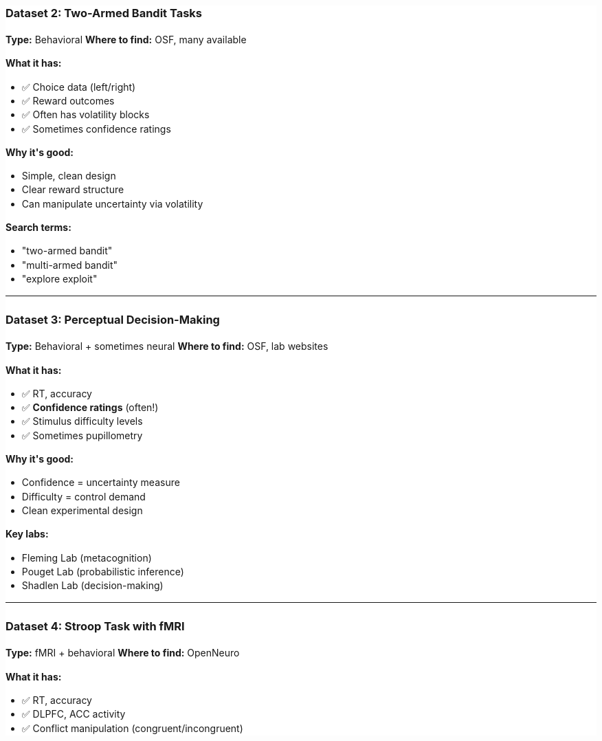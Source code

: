 
### **Dataset 2: Two-Armed Bandit Tasks**

**Type:** Behavioral
**Where to find:** OSF, many available

**What it has:**
- ✅ Choice data (left/right)
- ✅ Reward outcomes
- ✅ Often has volatility blocks
- ✅ Sometimes confidence ratings

**Why it's good:**
- Simple, clean design
- Clear reward structure
- Can manipulate uncertainty via volatility

**Search terms:**
- "two-armed bandit"
- "multi-armed bandit"
- "explore exploit"

---

### **Dataset 3: Perceptual Decision-Making**

**Type:** Behavioral + sometimes neural
**Where to find:** OSF, lab websites

**What it has:**
- ✅ RT, accuracy
- ✅ **Confidence ratings** (often!)
- ✅ Stimulus difficulty levels
- ✅ Sometimes pupillometry

**Why it's good:**
- Confidence = uncertainty measure
- Difficulty = control demand
- Clean experimental design

**Key labs:**
- Fleming Lab (metacognition)
- Pouget Lab (probabilistic inference)
- Shadlen Lab (decision-making)

---

### **Dataset 4: Stroop Task with fMRI**

**Type:** fMRI + behavioral
**Where to find:** OpenNeuro

**What it has:**
- ✅ RT, accuracy
- ✅ DLPFC, ACC activity
- ✅ Conflict manipulation (congruent/incongruent)

